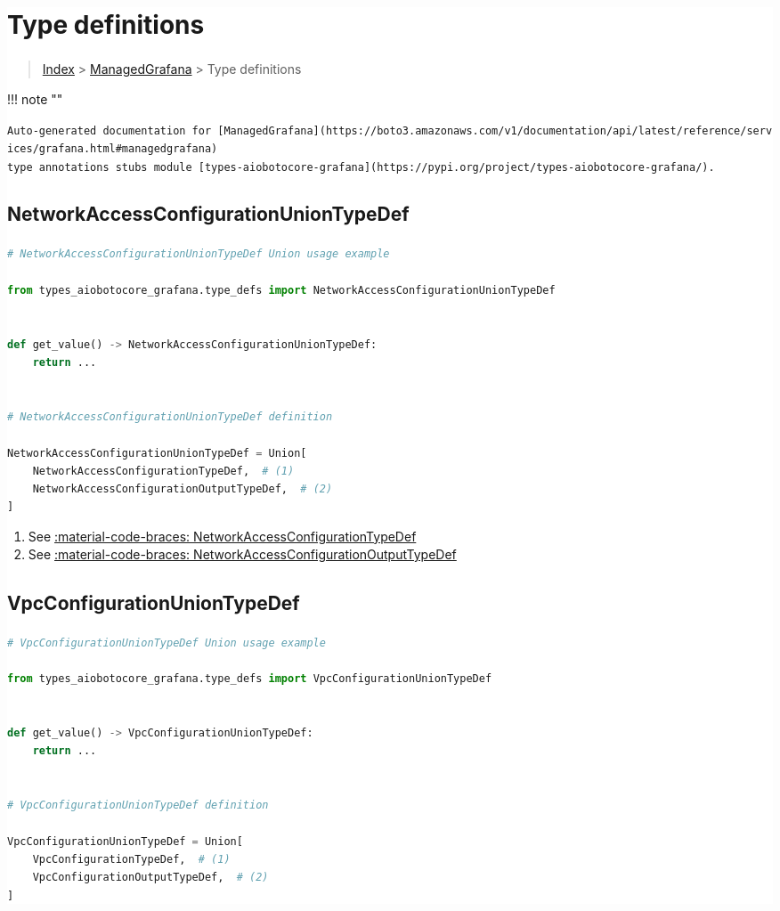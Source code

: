 # Type definitions

> [Index](../README.md) > [ManagedGrafana](./README.md) > Type definitions

!!! note ""

    Auto-generated documentation for [ManagedGrafana](https://boto3.amazonaws.com/v1/documentation/api/latest/reference/services/grafana.html#managedgrafana)
    type annotations stubs module [types-aiobotocore-grafana](https://pypi.org/project/types-aiobotocore-grafana/).

## NetworkAccessConfigurationUnionTypeDef

```python
# NetworkAccessConfigurationUnionTypeDef Union usage example

from types_aiobotocore_grafana.type_defs import NetworkAccessConfigurationUnionTypeDef


def get_value() -> NetworkAccessConfigurationUnionTypeDef:
    return ...


# NetworkAccessConfigurationUnionTypeDef definition

NetworkAccessConfigurationUnionTypeDef = Union[
    NetworkAccessConfigurationTypeDef,  # (1)
    NetworkAccessConfigurationOutputTypeDef,  # (2)
]
```

1. See [:material-code-braces: NetworkAccessConfigurationTypeDef](./type_defs.md#networkaccessconfigurationtypedef)
2. See [:material-code-braces: NetworkAccessConfigurationOutputTypeDef](./type_defs.md#networkaccessconfigurationoutputtypedef)

## VpcConfigurationUnionTypeDef

```python
# VpcConfigurationUnionTypeDef Union usage example

from types_aiobotocore_grafana.type_defs import VpcConfigurationUnionTypeDef


def get_value() -> VpcConfigurationUnionTypeDef:
    return ...


# VpcConfigurationUnionTypeDef definition

VpcConfigurationUnionTypeDef = Union[
    VpcConfigurationTypeDef,  # (1)
    VpcConfigurationOutputTypeDef,  # (2)
]
```
